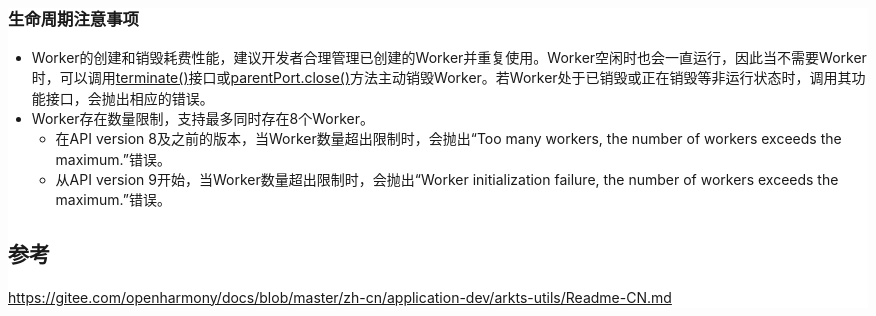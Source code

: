 ### 生命周期注意事项

- Worker的创建和销毁耗费性能，建议开发者合理管理已创建的Worker并重复使用。Worker空闲时也会一直运行，因此当不需要Worker时，可以调用[terminate()](https://developer.harmonyos.com/cn/docs/documentation/doc-references-V3/js-apis-worker-0000001427902752-V3#ZH-CN_TOPIC_0000001574088505__terminate9)接口或[parentPort.close()](https://developer.harmonyos.com/cn/docs/documentation/doc-references-V3/js-apis-worker-0000001427902752-V3#ZH-CN_TOPIC_0000001574088505__close9)方法主动销毁Worker。若Worker处于已销毁或正在销毁等非运行状态时，调用其功能接口，会抛出相应的错误。
- Worker存在数量限制，支持最多同时存在8个Worker。
  - 在API version 8及之前的版本，当Worker数量超出限制时，会抛出“Too many workers, the number of workers exceeds the maximum.”错误。
  - 从API version 9开始，当Worker数量超出限制时，会抛出“Worker initialization failure, the number of workers exceeds the maximum.”错误。

## 参考



https://gitee.com/openharmony/docs/blob/master/zh-cn/application-dev/arkts-utils/Readme-CN.md
